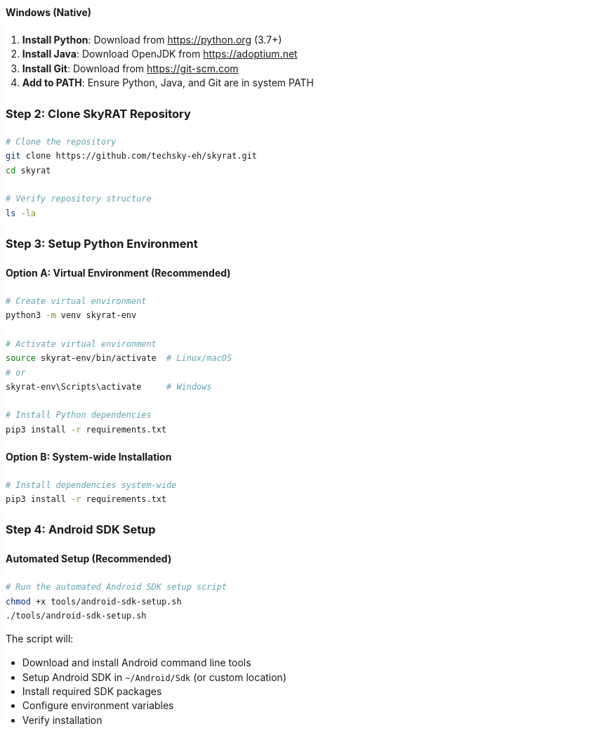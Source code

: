 #### **Windows (Native)**
1. **Install Python**: Download from https://python.org (3.7+)
2. **Install Java**: Download OpenJDK from https://adoptium.net
3. **Install Git**: Download from https://git-scm.com
4. **Add to PATH**: Ensure Python, Java, and Git are in system PATH

### **Step 2: Clone SkyRAT Repository**
```bash
# Clone the repository
git clone https://github.com/techsky-eh/skyrat.git
cd skyrat

# Verify repository structure
ls -la
```

### **Step 3: Setup Python Environment**

#### **Option A: Virtual Environment (Recommended)**
```bash
# Create virtual environment
python3 -m venv skyrat-env

# Activate virtual environment
source skyrat-env/bin/activate  # Linux/macOS
# or
skyrat-env\Scripts\activate     # Windows

# Install Python dependencies
pip3 install -r requirements.txt
```

#### **Option B: System-wide Installation**
```bash
# Install dependencies system-wide
pip3 install -r requirements.txt
```

### **Step 4: Android SDK Setup**

#### **Automated Setup (Recommended)**
```bash
# Run the automated Android SDK setup script
chmod +x tools/android-sdk-setup.sh
./tools/android-sdk-setup.sh
```

The script will:
- Download and install Android command line tools
- Setup Android SDK in `~/Android/Sdk` (or custom location)
- Install required SDK packages
- Configure environment variables
- Verify installation
